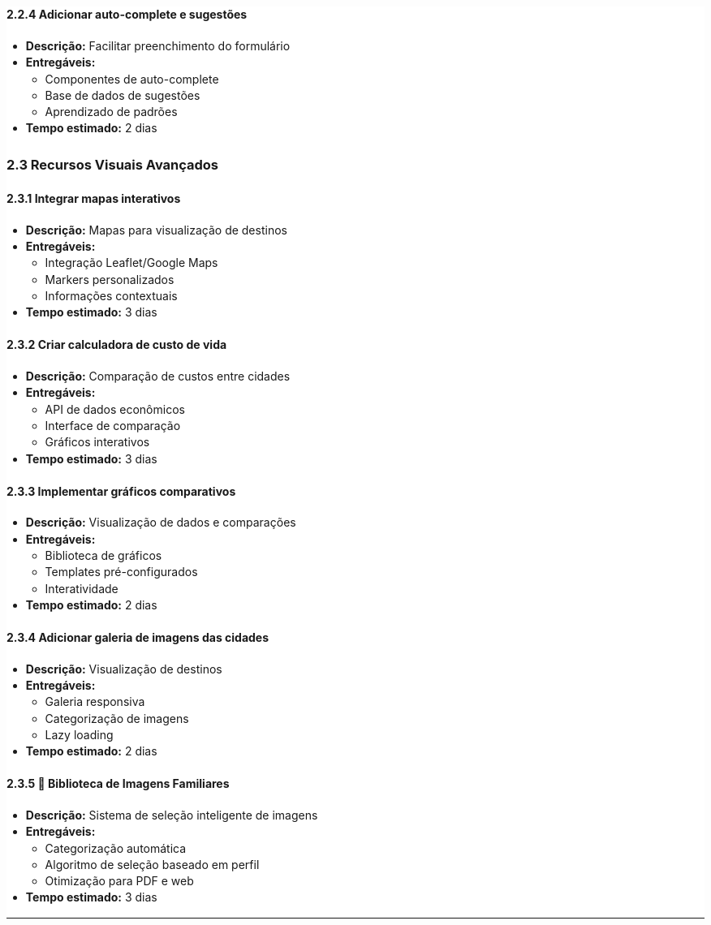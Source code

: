 #### 2.2.4 Adicionar auto-complete e sugestões
- **Descrição:** Facilitar preenchimento do formulário
- **Entregáveis:**
  - Componentes de auto-complete
  - Base de dados de sugestões
  - Aprendizado de padrões
- **Tempo estimado:** 2 dias

### 2.3 Recursos Visuais Avançados

#### 2.3.1 Integrar mapas interativos
- **Descrição:** Mapas para visualização de destinos
- **Entregáveis:**
  - Integração Leaflet/Google Maps
  - Markers personalizados
  - Informações contextuais
- **Tempo estimado:** 3 dias

#### 2.3.2 Criar calculadora de custo de vida
- **Descrição:** Comparação de custos entre cidades
- **Entregáveis:**
  - API de dados econômicos
  - Interface de comparação
  - Gráficos interativos
- **Tempo estimado:** 3 dias

#### 2.3.3 Implementar gráficos comparativos
- **Descrição:** Visualização de dados e comparações
- **Entregáveis:**
  - Biblioteca de gráficos
  - Templates pré-configurados
  - Interatividade
- **Tempo estimado:** 2 dias

#### 2.3.4 Adicionar galeria de imagens das cidades
- **Descrição:** Visualização de destinos
- **Entregáveis:**
  - Galeria responsiva
  - Categorização de imagens
  - Lazy loading
- **Tempo estimado:** 2 dias

#### 2.3.5 🎯 Biblioteca de Imagens Familiares
- **Descrição:** Sistema de seleção inteligente de imagens
- **Entregáveis:**
  - Categorização automática
  - Algoritmo de seleção baseado em perfil
  - Otimização para PDF e web
- **Tempo estimado:** 3 dias

---
